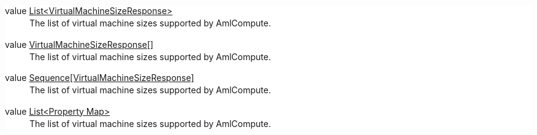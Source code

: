 <div>
<pulumi-choosable type="language" values="java">
<dl class="resources-properties"><dt class="property-"
            title="">
        <span id="value_java">
<a data-swiftype-name="resource-property" data-swiftype-type="text" href="#value_java" style="color: inherit; text-decoration: inherit;">value</a>
</span>
        <span class="property-indicator"></span>
        <span class="property-type"><a href="#virtualmachinesizeresponse">List&lt;Virtual<wbr>Machine<wbr>Size<wbr>Response&gt;</a></span>
    </dt>
    <dd>The list of virtual machine sizes supported by AmlCompute.</dd></dl>
</pulumi-choosable>
</div>

<div>
<pulumi-choosable type="language" values="javascript,typescript">
<dl class="resources-properties"><dt class="property-"
            title="">
        <span id="value_nodejs">
<a data-swiftype-name="resource-property" data-swiftype-type="text" href="#value_nodejs" style="color: inherit; text-decoration: inherit;">value</a>
</span>
        <span class="property-indicator"></span>
        <span class="property-type"><a href="#virtualmachinesizeresponse">Virtual<wbr>Machine<wbr>Size<wbr>Response[]</a></span>
    </dt>
    <dd>The list of virtual machine sizes supported by AmlCompute.</dd></dl>
</pulumi-choosable>
</div>

<div>
<pulumi-choosable type="language" values="python">
<dl class="resources-properties"><dt class="property-"
            title="">
        <span id="value_python">
<a data-swiftype-name="resource-property" data-swiftype-type="text" href="#value_python" style="color: inherit; text-decoration: inherit;">value</a>
</span>
        <span class="property-indicator"></span>
        <span class="property-type"><a href="#virtualmachinesizeresponse">Sequence[Virtual<wbr>Machine<wbr>Size<wbr>Response]</a></span>
    </dt>
    <dd>The list of virtual machine sizes supported by AmlCompute.</dd></dl>
</pulumi-choosable>
</div>

<div>
<pulumi-choosable type="language" values="yaml">
<dl class="resources-properties"><dt class="property-"
            title="">
        <span id="value_yaml">
<a data-swiftype-name="resource-property" data-swiftype-type="text" href="#value_yaml" style="color: inherit; text-decoration: inherit;">value</a>
</span>
        <span class="property-indicator"></span>
        <span class="property-type"><a href="#virtualmachinesizeresponse">List&lt;Property Map&gt;</a></span>
    </dt>
    <dd>The list of virtual machine sizes supported by AmlCompute.</dd></dl>
</pulumi-choosable>
</div>
